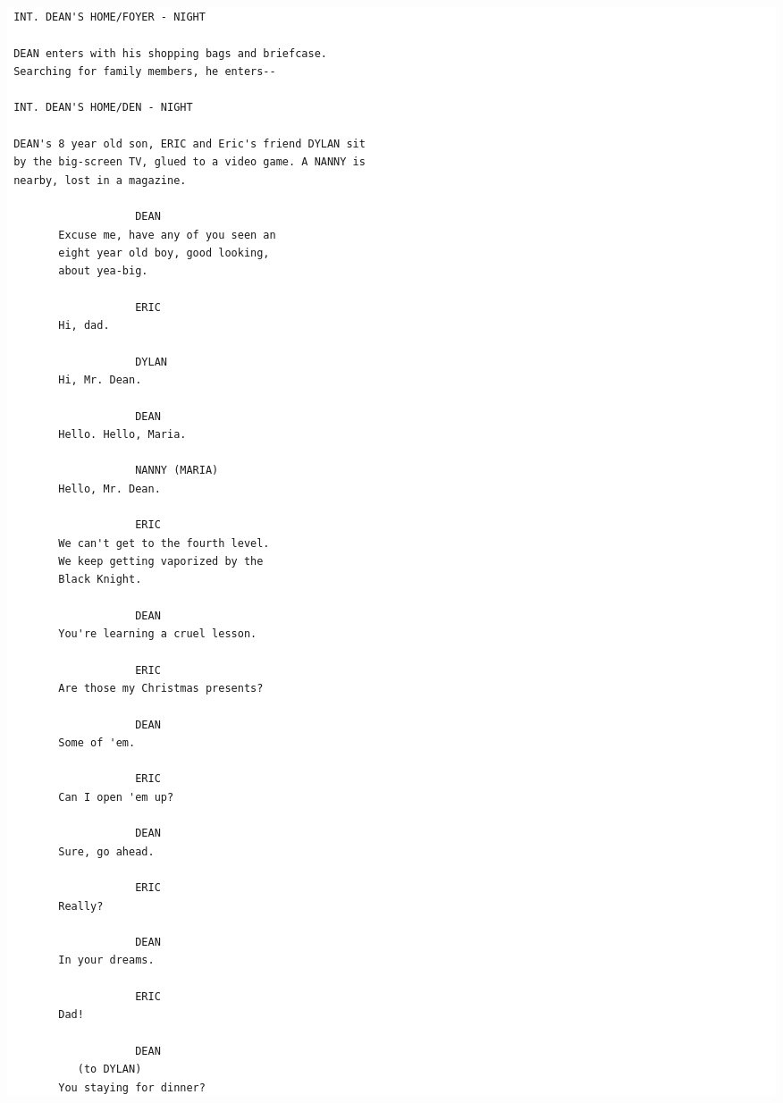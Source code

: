      INT. DEAN'S HOME/FOYER - NIGHT

     DEAN enters with his shopping bags and briefcase.
     Searching for family members, he enters--

     INT. DEAN'S HOME/DEN - NIGHT

     DEAN's 8 year old son, ERIC and Eric's friend DYLAN sit
     by the big-screen TV, glued to a video game. A NANNY is
     nearby, lost in a magazine.

                        DEAN
            Excuse me, have any of you seen an
            eight year old boy, good looking,
            about yea-big.

                        ERIC
            Hi, dad.

                        DYLAN
            Hi, Mr. Dean.

                        DEAN
            Hello. Hello, Maria.

                        NANNY (MARIA)
            Hello, Mr. Dean.

                        ERIC
            We can't get to the fourth level.
            We keep getting vaporized by the
            Black Knight.

                        DEAN
            You're learning a cruel lesson.

                        ERIC
            Are those my Christmas presents?

                        DEAN
            Some of 'em.

                        ERIC
            Can I open 'em up?

                        DEAN
            Sure, go ahead.

                        ERIC
            Really?

                        DEAN
            In your dreams.

                        ERIC
            Dad!

                        DEAN
               (to DYLAN)
            You staying for dinner?
